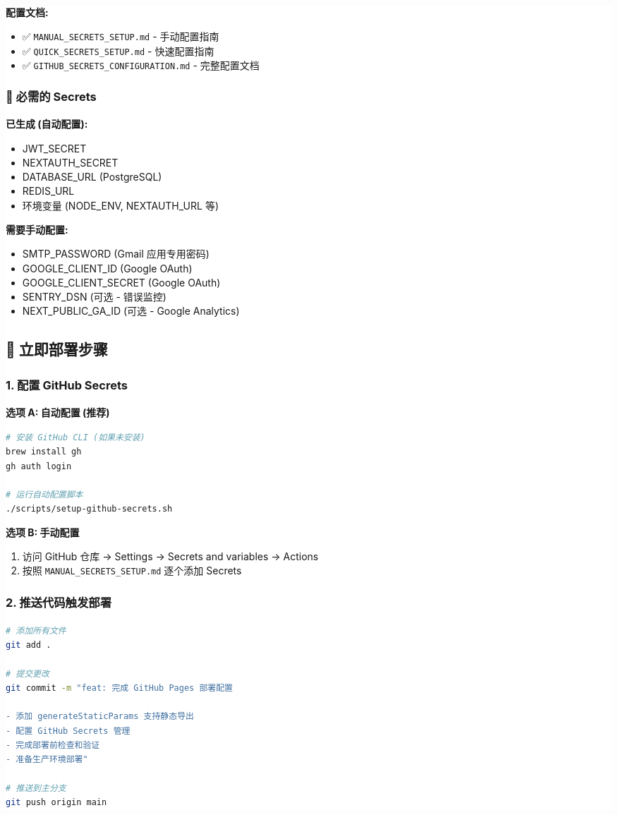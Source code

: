 **配置文档:**
- ✅ `MANUAL_SECRETS_SETUP.md` - 手动配置指南
- ✅ `QUICK_SECRETS_SETUP.md` - 快速配置指南
- ✅ `GITHUB_SECRETS_CONFIGURATION.md` - 完整配置文档

### 🔑 必需的 Secrets

**已生成 (自动配置):**
- JWT_SECRET
- NEXTAUTH_SECRET
- DATABASE_URL (PostgreSQL)
- REDIS_URL
- 环境变量 (NODE_ENV, NEXTAUTH_URL 等)

**需要手动配置:**
- SMTP_PASSWORD (Gmail 应用专用密码)
- GOOGLE_CLIENT_ID (Google OAuth)
- GOOGLE_CLIENT_SECRET (Google OAuth)
- SENTRY_DSN (可选 - 错误监控)
- NEXT_PUBLIC_GA_ID (可选 - Google Analytics)

## 🚀 立即部署步骤

### 1. 配置 GitHub Secrets

**选项 A: 自动配置 (推荐)**
```bash
# 安装 GitHub CLI (如果未安装)
brew install gh
gh auth login

# 运行自动配置脚本
./scripts/setup-github-secrets.sh
```

**选项 B: 手动配置**
1. 访问 GitHub 仓库 → Settings → Secrets and variables → Actions
2. 按照 `MANUAL_SECRETS_SETUP.md` 逐个添加 Secrets

### 2. 推送代码触发部署

```bash
# 添加所有文件
git add .

# 提交更改
git commit -m "feat: 完成 GitHub Pages 部署配置

- 添加 generateStaticParams 支持静态导出
- 配置 GitHub Secrets 管理
- 完成部署前检查和验证
- 准备生产环境部署"

# 推送到主分支
git push origin main
```
